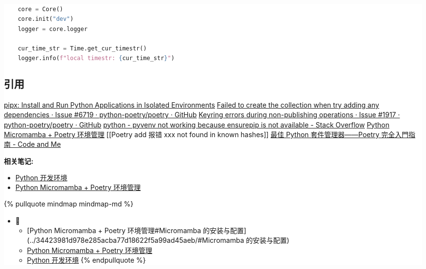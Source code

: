 ```python
    core = Core()  
    core.init("dev")  
    logger = core.logger

    cur_time_str = Time.get_cur_timestr()  
    logger.info(f"local timestr: {cur_time_str}")

```
  
  
## 引用

[^1]:[Poetry - Python dependency management and packaging made easy](https://python-poetry.org/docs/#installing-with-the-official-installer)
[^2]:[python - How to import requirements.txt from an existing project using Poetry - Stack Overflow](https://stackoverflow.com/questions/62764148/how-to-import-requirements-txt-from-an-existing-project-using-poetry)

[pipx: Install and Run Python Applications in Isolated Environments](https://github.com/pypa/pipx)
[Failed to create the collection when try adding any dependencies · Issue #6719 · python-poetry/poetry · GitHub](https://github.com/python-poetry/poetry/issues/6719)
[Keyring errors during non-publishing operations · Issue #1917 · python-poetry/poetry · GitHub](https://github.com/python-poetry/poetry/issues/1917)
[python - pyvenv not working because ensurepip is not available - Stack Overflow](https://stackoverflow.com/questions/39539110/pyvenv-not-working-because-ensurepip-is-not-available)
[Python Micromamba + Poetry 环境管理](../34423981d978e285acba77d18622f5a99ad45aeb)
[[Poetry add 报错 xxx not found in known hashes]]
[最佳 Python 套件管理器——Poetry 完全入門指南 - Code and Me](https://blog.kyomind.tw/python-poetry/)
[^3]: [Fetching Title#z5uq](https://blog.csdn.net/qq_40851623/article/details/118190014)
[^4]: [Python Micromamba + Poetry 环境管理#Micromamba 的安装与配置](../34423981d978e285acba77d18622f5a99ad45aeb/#Micromamba 的安装与配置)
[^5]: [How do I add a python package built by poetry to another python project with poetry? - Stack Overflow](https://stackoverflow.com/questions/59621373/how-do-i-add-a-python-package-built-by-poetry-to-another-python-project-with-poe)
[^6]: [Commands | Documentation | Poetry - Python dependency management and packaging made easy](https://python-poetry.org/docs/cli/#add)

**相关笔记:**

- [Python 开发环境](../edefd41cca3bfb461242cf05e60f7dad6fd1663e)
- [Python Micromamba + Poetry 环境管理](../34423981d978e285acba77d18622f5a99ad45aeb)

{% pullquote mindmap mindmap-md %}
- 🔵
  - [Python Micromamba + Poetry 环境管理#Micromamba 的安装与配置](../34423981d978e285acba77d18622f5a99ad45aeb/#Micromamba 的安装与配置)
  - [Python Micromamba + Poetry 环境管理](../34423981d978e285acba77d18622f5a99ad45aeb)
  - [Python 开发环境](../edefd41cca3bfb461242cf05e60f7dad6fd1663e)
{% endpullquote %}